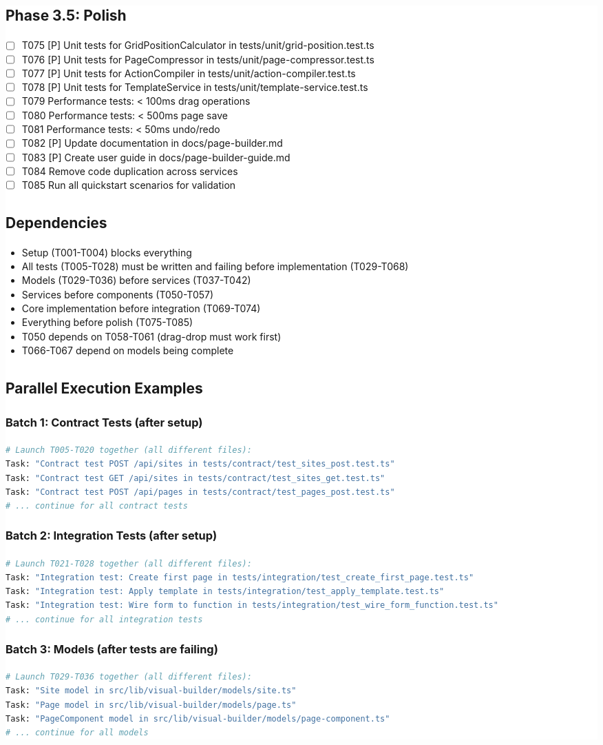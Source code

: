 ## Phase 3.5: Polish
- [ ] T075 [P] Unit tests for GridPositionCalculator in tests/unit/grid-position.test.ts
- [ ] T076 [P] Unit tests for PageCompressor in tests/unit/page-compressor.test.ts
- [ ] T077 [P] Unit tests for ActionCompiler in tests/unit/action-compiler.test.ts
- [ ] T078 [P] Unit tests for TemplateService in tests/unit/template-service.test.ts
- [ ] T079 Performance tests: < 100ms drag operations
- [ ] T080 Performance tests: < 500ms page save
- [ ] T081 Performance tests: < 50ms undo/redo
- [ ] T082 [P] Update documentation in docs/page-builder.md
- [ ] T083 [P] Create user guide in docs/page-builder-guide.md
- [ ] T084 Remove code duplication across services
- [ ] T085 Run all quickstart scenarios for validation

## Dependencies
- Setup (T001-T004) blocks everything
- All tests (T005-T028) must be written and failing before implementation (T029-T068)
- Models (T029-T036) before services (T037-T042)
- Services before components (T050-T057)
- Core implementation before integration (T069-T074)
- Everything before polish (T075-T085)
- T050 depends on T058-T061 (drag-drop must work first)
- T066-T067 depend on models being complete

## Parallel Execution Examples

### Batch 1: Contract Tests (after setup)
```bash
# Launch T005-T020 together (all different files):
Task: "Contract test POST /api/sites in tests/contract/test_sites_post.test.ts"
Task: "Contract test GET /api/sites in tests/contract/test_sites_get.test.ts"
Task: "Contract test POST /api/pages in tests/contract/test_pages_post.test.ts"
# ... continue for all contract tests
```

### Batch 2: Integration Tests (after setup)
```bash
# Launch T021-T028 together (all different files):
Task: "Integration test: Create first page in tests/integration/test_create_first_page.test.ts"
Task: "Integration test: Apply template in tests/integration/test_apply_template.test.ts"
Task: "Integration test: Wire form to function in tests/integration/test_wire_form_function.test.ts"
# ... continue for all integration tests
```

### Batch 3: Models (after tests are failing)
```bash
# Launch T029-T036 together (all different files):
Task: "Site model in src/lib/visual-builder/models/site.ts"
Task: "Page model in src/lib/visual-builder/models/page.ts"
Task: "PageComponent model in src/lib/visual-builder/models/page-component.ts"
# ... continue for all models
```

